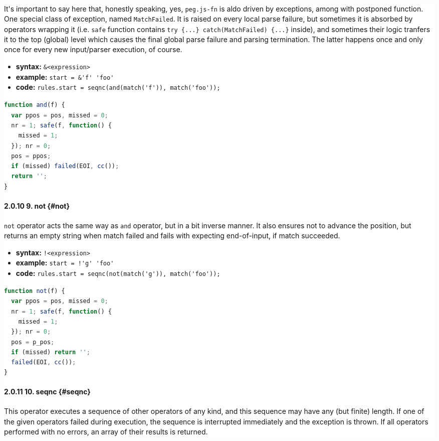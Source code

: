 It's important to say here that, honestly speaking, yes, `peg.js-fn` is aldo driven by exceptions, among with postponed function. One special class of exception, named `MatchFailed`. It is raised on every local parse failure, but sometimes it is absorbed by operators wrapping it (i.e. `safe` function contains `try {...} catch(MatchFailed) {...}` inside), and sometimes their logic tranfers it to the top (global) level which causes the final global parse failure and parsing termination. The latter happens once and only once for every new input/parser execution, of course.

-   **syntax:** `&<expression>`
-   **example:** `start = &'f' 'foo'`
-   **code:** `rules.start = seqnc(and(match('f')), match('foo'));`



```javascript
function and(f) {
  var ppos = pos, missed = 0;
  nr = 1; safe(f, function() {
    missed = 1;
  }); nr = 0;
  pos = ppos;
  if (missed) failed(EOI, cc());
  return '';
}
```


#### <span class="section-num">2.0.10</span> 9. not {#not}

`not` operator acts the same way as `and` operator, but in a bit inverse manner. It also ensures not to advance the position, but returns an empty string when match failed and fails with expecting end-of-input, if match succeeded.

-   **syntax:** `!<expression>`
-   **example:** `start = !'g' 'foo'`
-   **code:** `rules.start = seqnc(not(match('g')), match('foo'));`



```javascript
function not(f) {
  var ppos = pos, missed = 0;
  nr = 1; safe(f, function() {
    missed = 1;
  }); nr = 0;
  pos = p_pos;
  if (missed) return '';
  failed(EOI, cc());
}
```


#### <span class="section-num">2.0.11</span> 10. seqnc {#seqnc}

This operator executes a sequence of other operators of any kind, and this sequence may have any (but finite) length. If one of the given operators failed during execution, the sequence is interrupted immediately and the exception is thrown. If all operators performed with no errors, an array of their results is returned.
